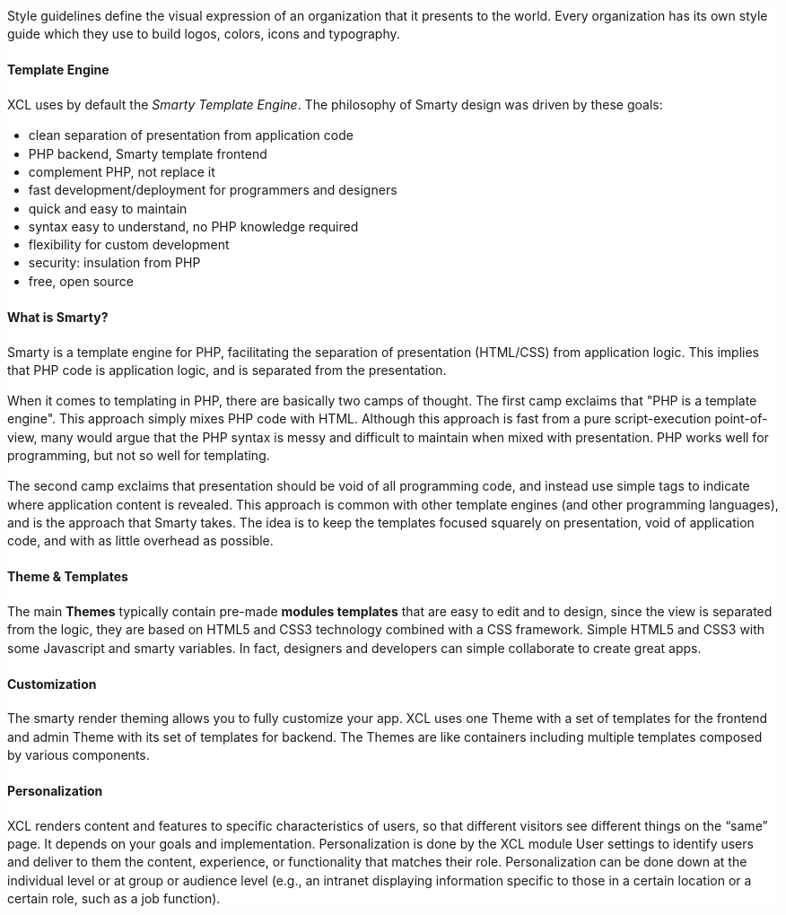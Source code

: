 Style guidelines define the visual expression of an organization that it presents to the world. Every organization has its own style guide which they use to build logos, colors, icons and typography.


#### Template Engine

XCL uses by default the _Smarty Template Engine_. The philosophy of Smarty design was driven by these goals:

+ clean separation of presentation from application code
+ PHP backend, Smarty template frontend
+ complement PHP, not replace it
+ fast development/deployment for programmers and designers
+ quick and easy to maintain
+ syntax easy to understand, no PHP knowledge required
+ flexibility for custom development
+ security: insulation from PHP
+ free, open source 

#### What is Smarty?

Smarty is a template engine for PHP, facilitating the separation of presentation (HTML/CSS) from application logic. This implies that PHP code is application logic, and is separated from the presentation.

When it comes to templating in PHP, there are basically two camps of thought. The first camp exclaims that "PHP is a template engine". This approach simply mixes PHP code with HTML. Although this approach is fast from a pure script-execution point-of-view, many would argue that the PHP syntax is messy and difficult to maintain when mixed with presentation. PHP works well for programming, but not so well for templating.

The second camp exclaims that presentation should be void of all programming code, and instead use simple tags to indicate where application content is revealed. This approach is common with other template engines (and other programming languages), and is the approach that Smarty takes. The idea is to keep the templates focused squarely on presentation, void of application code, and with as little overhead as possible.

#### Theme & Templates

The main **Themes** typically contain pre-made **modules templates** that are easy to edit and to design, since the view is separated from the logic, they are based on HTML5 and CSS3 technology combined with a CSS framework. Simple HTML5 and CSS3 with some Javascript and smarty variables. In fact, designers and developers can simple collaborate to create great apps.

#### Customization 

The smarty render theming allows you to fully customize your app. XCL uses one Theme with a set of templates for the frontend and admin Theme with its set of templates for backend. The Themes are like containers including multiple templates composed by various components.

#### Personalization

XCL renders content and features to specific characteristics of users, so that different visitors see different things on the “same” page.  It depends on your goals and implementation. Personalization is done by the XCL module User settings to identify users and deliver to them the content, experience, or functionality that matches their role. Personalization can be done down at the individual level or at group or audience level (e.g., an intranet displaying information specific to those in a certain location or a certain role, such as a job function).

